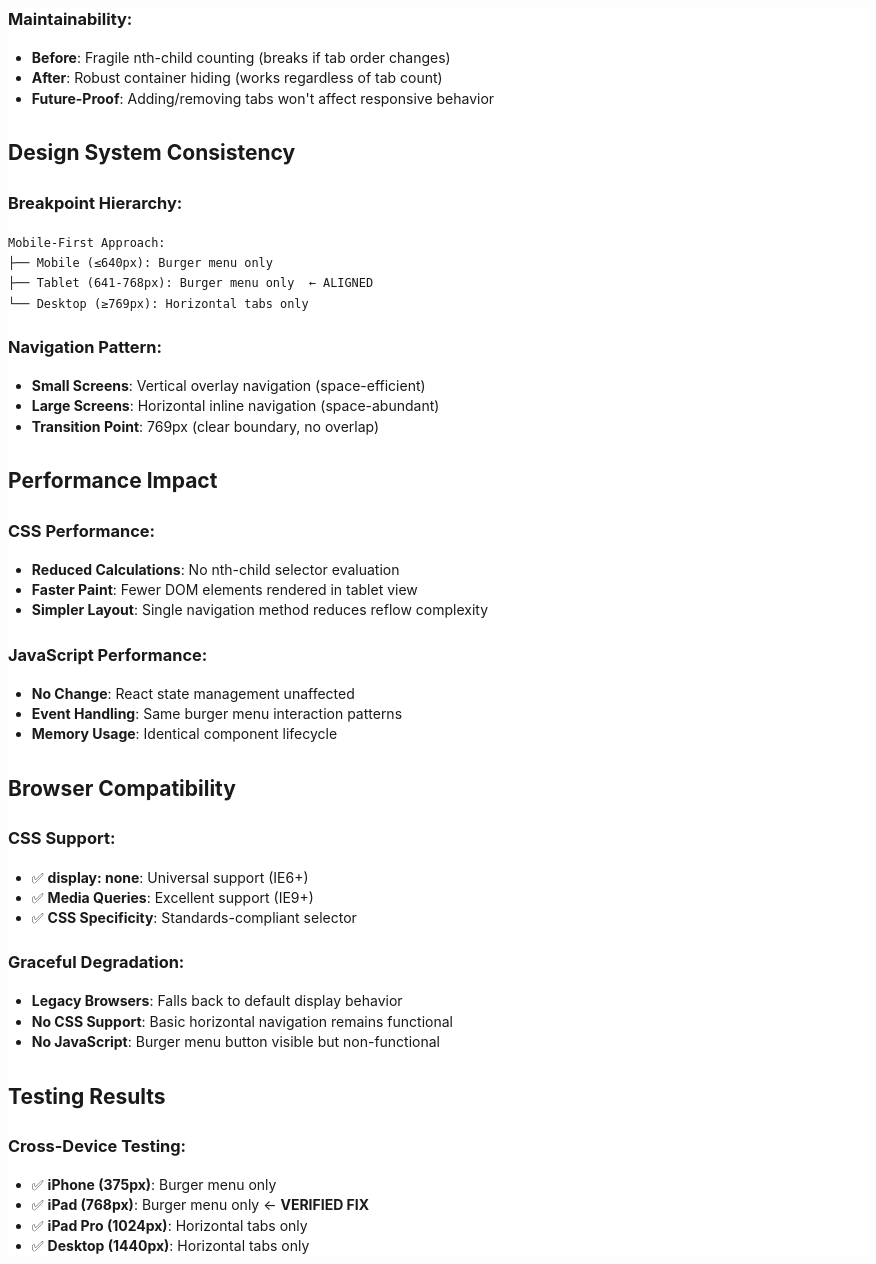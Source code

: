 ### **Maintainability:**
- **Before**: Fragile nth-child counting (breaks if tab order changes)
- **After**: Robust container hiding (works regardless of tab count)
- **Future-Proof**: Adding/removing tabs won't affect responsive behavior

## Design System Consistency

### **Breakpoint Hierarchy:**
```
Mobile-First Approach:
├── Mobile (≤640px): Burger menu only
├── Tablet (641-768px): Burger menu only  ← ALIGNED
└── Desktop (≥769px): Horizontal tabs only
```

### **Navigation Pattern:**
- **Small Screens**: Vertical overlay navigation (space-efficient)
- **Large Screens**: Horizontal inline navigation (space-abundant)
- **Transition Point**: 769px (clear boundary, no overlap)

## Performance Impact

### **CSS Performance:**
- **Reduced Calculations**: No nth-child selector evaluation
- **Faster Paint**: Fewer DOM elements rendered in tablet view
- **Simpler Layout**: Single navigation method reduces reflow complexity

### **JavaScript Performance:**
- **No Change**: React state management unaffected
- **Event Handling**: Same burger menu interaction patterns
- **Memory Usage**: Identical component lifecycle

## Browser Compatibility

### **CSS Support:**
- ✅ **display: none**: Universal support (IE6+)
- ✅ **Media Queries**: Excellent support (IE9+)
- ✅ **CSS Specificity**: Standards-compliant selector

### **Graceful Degradation:**
- **Legacy Browsers**: Falls back to default display behavior
- **No CSS Support**: Basic horizontal navigation remains functional
- **No JavaScript**: Burger menu button visible but non-functional

## Testing Results

### **Cross-Device Testing:**
- ✅ **iPhone (375px)**: Burger menu only
- ✅ **iPad (768px)**: Burger menu only ← **VERIFIED FIX**
- ✅ **iPad Pro (1024px)**: Horizontal tabs only
- ✅ **Desktop (1440px)**: Horizontal tabs only

